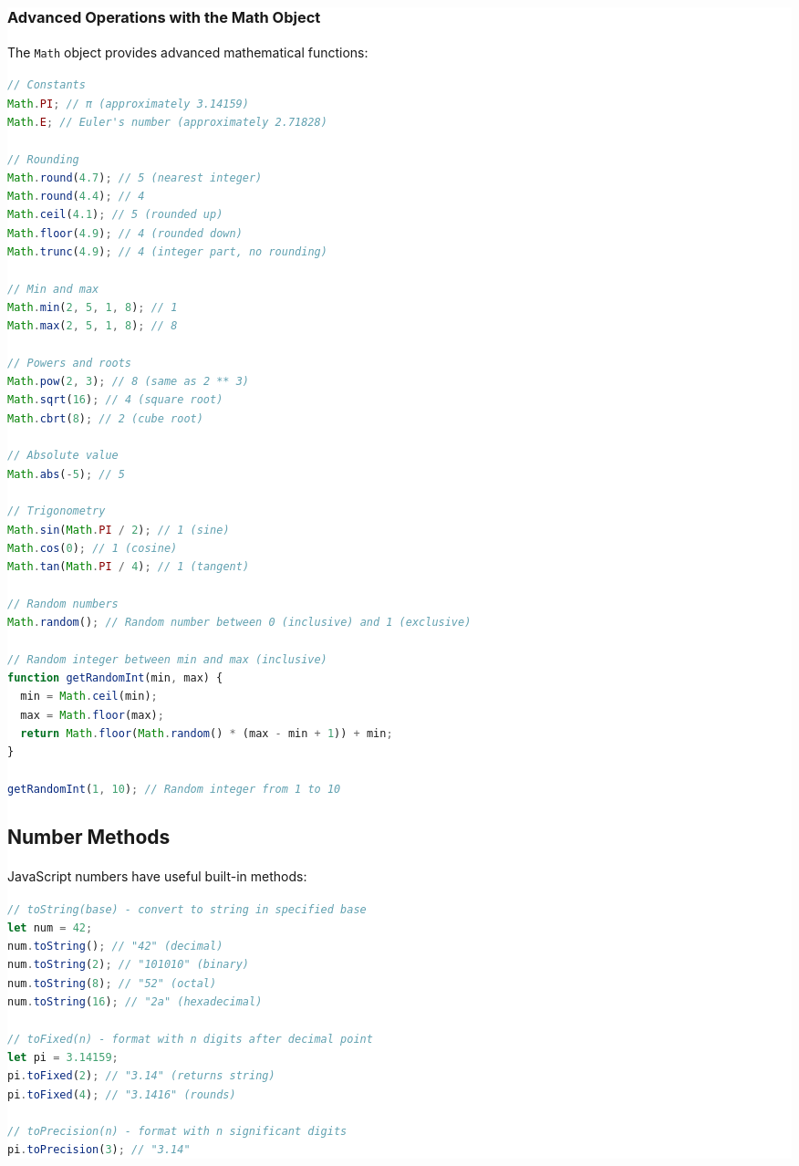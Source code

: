 ### Advanced Operations with the Math Object

The `Math` object provides advanced mathematical functions:

```javascript
// Constants
Math.PI; // π (approximately 3.14159)
Math.E; // Euler's number (approximately 2.71828)

// Rounding
Math.round(4.7); // 5 (nearest integer)
Math.round(4.4); // 4
Math.ceil(4.1); // 5 (rounded up)
Math.floor(4.9); // 4 (rounded down)
Math.trunc(4.9); // 4 (integer part, no rounding)

// Min and max
Math.min(2, 5, 1, 8); // 1
Math.max(2, 5, 1, 8); // 8

// Powers and roots
Math.pow(2, 3); // 8 (same as 2 ** 3)
Math.sqrt(16); // 4 (square root)
Math.cbrt(8); // 2 (cube root)

// Absolute value
Math.abs(-5); // 5

// Trigonometry
Math.sin(Math.PI / 2); // 1 (sine)
Math.cos(0); // 1 (cosine)
Math.tan(Math.PI / 4); // 1 (tangent)

// Random numbers
Math.random(); // Random number between 0 (inclusive) and 1 (exclusive)

// Random integer between min and max (inclusive)
function getRandomInt(min, max) {
  min = Math.ceil(min);
  max = Math.floor(max);
  return Math.floor(Math.random() * (max - min + 1)) + min;
}

getRandomInt(1, 10); // Random integer from 1 to 10
```

## Number Methods

JavaScript numbers have useful built-in methods:

```javascript
// toString(base) - convert to string in specified base
let num = 42;
num.toString(); // "42" (decimal)
num.toString(2); // "101010" (binary)
num.toString(8); // "52" (octal)
num.toString(16); // "2a" (hexadecimal)

// toFixed(n) - format with n digits after decimal point
let pi = 3.14159;
pi.toFixed(2); // "3.14" (returns string)
pi.toFixed(4); // "3.1416" (rounds)

// toPrecision(n) - format with n significant digits
pi.toPrecision(3); // "3.14"
```